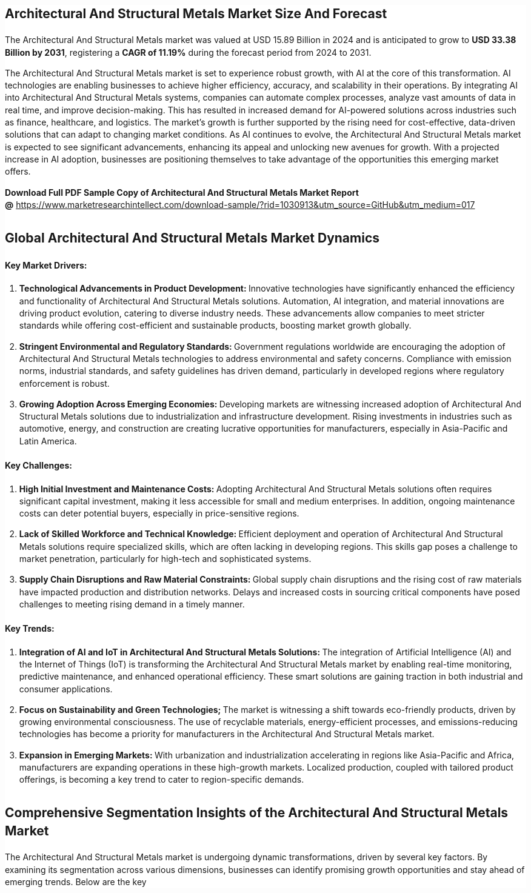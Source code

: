<h2>Architectural And Structural Metals Market Size And Forecast</h2><p>The Architectural And Structural Metals market was valued at USD 15.89 Billion in 2024 and is anticipated to grow to <strong>USD 33.38 Billion by 2031</strong>, registering a <strong>CAGR of 11.19%</strong> during the forecast period from 2024 to 2031.</p><p>The Architectural And Structural Metals market is set to experience robust growth, with AI at the core of this transformation. AI technologies are enabling businesses to achieve higher efficiency, accuracy, and scalability in their operations. By integrating AI into Architectural And Structural Metals systems, companies can automate complex processes, analyze vast amounts of data in real time, and improve decision-making. This has resulted in increased demand for AI-powered solutions across industries such as finance, healthcare, and logistics. The market’s growth is further supported by the rising need for cost-effective, data-driven solutions that can adapt to changing market conditions. As AI continues to evolve, the Architectural And Structural Metals market is expected to see significant advancements, enhancing its appeal and unlocking new avenues for growth. With a projected increase in AI adoption, businesses are positioning themselves to take advantage of the opportunities this emerging market offers.</p><p><strong>Download Full PDF Sample Copy of Architectural And Structural Metals Market Report @</strong>&nbsp;<a href="https://www.marketresearchintellect.com/download-sample/?rid=1030913&amp;utm_source=GitHub&amp;utm_medium=017">https://www.marketresearchintellect.com/download-sample/?rid=1030913&amp;utm_source=GitHub&amp;utm_medium=017</a></p><h2>Global Architectural And Structural Metals Market Dynamics</h2><h4><strong>Key Market Drivers:</strong></h4><ol><li><p><strong>Technological Advancements in Product Development:&nbsp;</strong>Innovative technologies have significantly enhanced the efficiency and functionality of Architectural And Structural Metals solutions. Automation, AI integration, and material innovations are driving product evolution, catering to diverse industry needs. These advancements allow companies to meet stricter standards while offering cost-efficient and sustainable products, boosting market growth globally.</p></li><li><p><strong>Stringent Environmental and Regulatory Standards:&nbsp;</strong>Government regulations worldwide are encouraging the adoption of Architectural And Structural Metals technologies to address environmental and safety concerns. Compliance with emission norms, industrial standards, and safety guidelines has driven demand, particularly in developed regions where regulatory enforcement is robust.</p></li><li><p><strong>Growing Adoption Across Emerging Economies:&nbsp;</strong>Developing markets are witnessing increased adoption of Architectural And Structural Metals solutions due to industrialization and infrastructure development. Rising investments in industries such as automotive, energy, and construction are creating lucrative opportunities for manufacturers, especially in Asia-Pacific and Latin America.</p></li></ol><h4><strong>Key Challenges:</strong></h4><ol><li><p><strong>High Initial Investment and Maintenance Costs:&nbsp;</strong>Adopting Architectural And Structural Metals solutions often requires significant capital investment, making it less accessible for small and medium enterprises. In addition, ongoing maintenance costs can deter potential buyers, especially in price-sensitive regions.</p></li><li><p><strong>Lack of Skilled Workforce and Technical Knowledge:&nbsp;</strong>Efficient deployment and operation of Architectural And Structural Metals solutions require specialized skills, which are often lacking in developing regions. This skills gap poses a challenge to market penetration, particularly for high-tech and sophisticated systems.</p></li><li><p><strong>Supply Chain Disruptions and Raw Material Constraints:&nbsp;</strong>Global supply chain disruptions and the rising cost of raw materials have impacted production and distribution networks. Delays and increased costs in sourcing critical components have posed challenges to meeting rising demand in a timely manner.</p></li></ol><h4><strong>Key Trends:</strong></h4><ol><li><p><strong>Integration of AI and IoT in Architectural And Structural Metals Solutions:&nbsp;</strong>The integration of Artificial Intelligence (AI) and the Internet of Things (IoT) is transforming the Architectural And Structural Metals market by enabling real-time monitoring, predictive maintenance, and enhanced operational efficiency. These smart solutions are gaining traction in both industrial and consumer applications.</p></li><li><p><strong>Focus on Sustainability and Green Technologies;&nbsp;</strong>The market is witnessing a shift towards eco-friendly products, driven by growing environmental consciousness. The use of recyclable materials, energy-efficient processes, and emissions-reducing technologies has become a priority for manufacturers in the Architectural And Structural Metals market.</p></li><li><p><strong>Expansion in Emerging Markets:&nbsp;</strong>With urbanization and industrialization accelerating in regions like Asia-Pacific and Africa, manufacturers are expanding operations in these high-growth markets. Localized production, coupled with tailored product offerings, is becoming a key trend to cater to region-specific demands.</p></li></ol><div class="article-main__content" data-test-id="publishing-text-block"><h2>Comprehensive Segmentation Insights of the Architectural And Structural Metals Market</h2><p>The Architectural And Structural Metals market is undergoing dynamic transformations, driven by several key factors. By examining its segmentation across various dimensions, businesses can identify promising growth opportunities and stay ahead of emerging trends. Below are the key